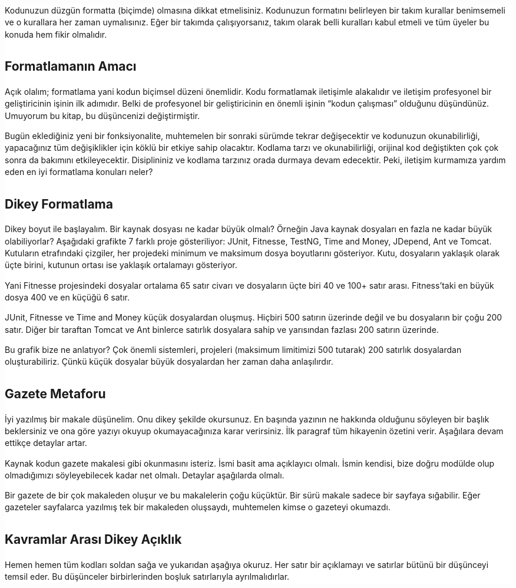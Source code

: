 Kodunuzun düzgün formatta (biçimde) olmasına dikkat etmelisiniz. Kodunuzun formatını belirleyen bir takım kurallar benimsemeli ve o kurallara her zaman uymalısınız. Eğer bir takımda çalışıyorsanız, takım olarak belli kuralları kabul etmeli ve tüm üyeler bu konuda hem fikir olmalıdır.

## Formatlamanın Amacı
Açık olalım; formatlama yani kodun biçimsel düzeni önemlidir. Kodu formatlamak iletişimle alakalıdır ve iletişim profesyonel bir geliştiricinin işinin ilk adımıdır. Belki de profesyonel bir geliştiricinin en önemli işinin “kodun çalışması” olduğunu düşündünüz. Umuyorum bu kitap, bu düşüncenizi değiştirmiştir.

Bugün eklediğiniz yeni bir fonksiyonalite, muhtemelen bir sonraki sürümde tekrar değişecektir ve kodunuzun okunabilirliği, yapacağınız tüm değişiklikler için köklü bir etkiye sahip olacaktır. Kodlama tarzı ve okunabilirliği, orijinal kod değiştikten çok çok sonra da bakımını etkileyecektir. Disiplininiz ve kodlama tarzınız orada durmaya devam edecektir. Peki, iletişim kurmamıza yardım eden en iyi formatlama konuları neler?

## Dikey Formatlama
Dikey boyut ile başlayalım. Bir kaynak dosyası ne kadar büyük olmalı? Örneğin Java kaynak dosyaları en fazla ne kadar büyük olabiliyorlar? Aşağıdaki grafikte 7 farklı proje gösteriliyor: JUnit, Fitnesse, TestNG, Time and Money, JDepend, Ant ve Tomcat. Kutuların etrafındaki çizgiler, her projedeki minimum ve maksimum dosya boyutlarını gösteriyor. Kutu, dosyaların yaklaşık olarak üçte birini, kutunun ortası ise yaklaşık ortalamayı gösteriyor.

Yani Fitnesse projesindeki dosyalar ortalama 65 satır civarı ve dosyaların üçte biri 40 ve 100+ satır arası. Fitness’taki en büyük dosya 400 ve en küçüğü 6 satır.

JUnit, Fitnesse ve Time and Money küçük dosyalardan oluşmuş. Hiçbiri 500 satırın üzerinde değil ve bu dosyaların bir çoğu 200 satır. Diğer bir taraftan Tomcat ve Ant binlerce satırlık dosyalara sahip ve yarısından fazlası 200 satırın üzerinde.

Bu grafik bize ne anlatıyor? Çok önemli sistemleri, projeleri (maksimum limitimizi 500 tutarak) 200 satırlık dosyalardan oluşturabiliriz. Çünkü küçük dosyalar büyük dosyalardan her zaman daha anlaşılırdır.

## Gazete Metaforu
İyi yazılmış bir makale düşünelim. Onu dikey şekilde okursunuz. En başında yazının ne hakkında olduğunu söyleyen bir başlık beklersiniz ve ona göre yazıyı okuyup okumayacağınıza karar verirsiniz. İlk paragraf tüm hikayenin özetini verir. Aşağılara devam ettikçe detaylar artar.

Kaynak kodun gazete makalesi gibi okunmasını isteriz. İsmi basit ama açıklayıcı olmalı. İsmin kendisi, bize doğru modülde olup olmadığımızı söyleyebilecek kadar net olmalı. Detaylar aşağılarda olmalı.

Bir gazete de bir çok makaleden oluşur ve bu makalelerin çoğu küçüktür. Bir sürü makale sadece bir sayfaya sığabilir. Eğer gazeteler sayfalarca yazılmış tek bir makaleden oluşsaydı, muhtemelen kimse o gazeteyi okumazdı.

## Kavramlar Arası Dikey Açıklık
Hemen hemen tüm kodları soldan sağa ve yukarıdan aşağıya okuruz. Her satır bir açıklamayı ve satırlar bütünü bir düşünceyi temsil eder. Bu düşünceler birbirlerinden boşluk satırlarıyla ayrılmalıdırlar.
